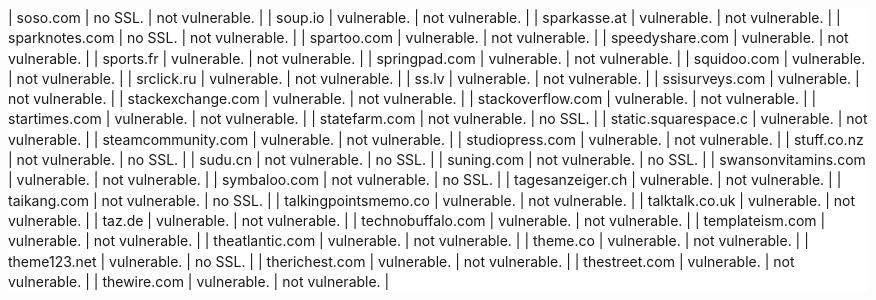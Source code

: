 | soso.com             | no SSL.              |  not vulnerable.      | 
| soup.io              | vulnerable.          |  not vulnerable.      | 
| sparkasse.at         | vulnerable.          |  not vulnerable.      | 
| sparknotes.com       | no SSL.              |  not vulnerable.      | 
| spartoo.com          | vulnerable.          |  not vulnerable.      | 
| speedyshare.com      | vulnerable.          |  not vulnerable.      | 
| sports.fr            | vulnerable.          |  not vulnerable.      | 
| springpad.com        | vulnerable.          |  not vulnerable.      | 
| squidoo.com          | vulnerable.          |  not vulnerable.      | 
| srclick.ru           | vulnerable.          |  not vulnerable.      | 
| ss.lv                | vulnerable.          |  not vulnerable.      | 
| ssisurveys.com       | vulnerable.          |  not vulnerable.      | 
| stackexchange.com    | vulnerable.          |  not vulnerable.      | 
| stackoverflow.com    | vulnerable.          |  not vulnerable.      | 
| startimes.com        | vulnerable.          |  not vulnerable.      | 
| statefarm.com        | not vulnerable.      |  no SSL.              | 
| static.squarespace.c | vulnerable.          |  not vulnerable.      | 
| steamcommunity.com   | vulnerable.          |  not vulnerable.      | 
| studiopress.com      | vulnerable.          |  not vulnerable.      | 
| stuff.co.nz          | not vulnerable.      |  no SSL.              | 
| sudu.cn              | not vulnerable.      |  no SSL.              | 
| suning.com           | not vulnerable.      |  no SSL.              | 
| swansonvitamins.com  | vulnerable.          |  not vulnerable.      | 
| symbaloo.com         | not vulnerable.      |  no SSL.              | 
| tagesanzeiger.ch     | vulnerable.          |  not vulnerable.      | 
| taikang.com          | not vulnerable.      |  no SSL.              | 
| talkingpointsmemo.co | vulnerable.          |  not vulnerable.      | 
| talktalk.co.uk       | vulnerable.          |  not vulnerable.      | 
| taz.de               | vulnerable.          |  not vulnerable.      | 
| technobuffalo.com    | vulnerable.          |  not vulnerable.      | 
| templateism.com      | vulnerable.          |  not vulnerable.      | 
| theatlantic.com      | vulnerable.          |  not vulnerable.      | 
| theme.co             | vulnerable.          |  not vulnerable.      | 
| theme123.net         | vulnerable.          |  no SSL.              | 
| therichest.com       | vulnerable.          |  not vulnerable.      | 
| thestreet.com        | vulnerable.          |  not vulnerable.      | 
| thewire.com          | vulnerable.          |  not vulnerable.      | 